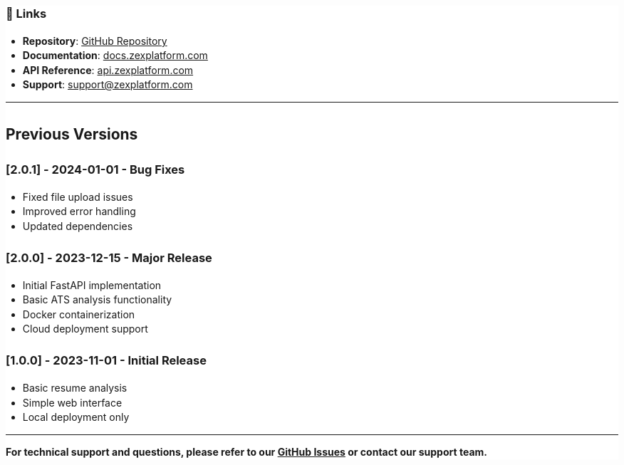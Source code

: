 ### 🔗 Links
- **Repository**: [GitHub Repository](https://github.com/your-org/zex-platform)
- **Documentation**: [docs.zexplatform.com](https://docs.zexplatform.com)
- **API Reference**: [api.zexplatform.com](https://api.zexplatform.com)
- **Support**: [support@zexplatform.com](mailto:support@zexplatform.com)

---

## Previous Versions

### [2.0.1] - 2024-01-01 - Bug Fixes
- Fixed file upload issues
- Improved error handling
- Updated dependencies

### [2.0.0] - 2023-12-15 - Major Release  
- Initial FastAPI implementation
- Basic ATS analysis functionality
- Docker containerization
- Cloud deployment support

### [1.0.0] - 2023-11-01 - Initial Release
- Basic resume analysis
- Simple web interface
- Local deployment only

---

**For technical support and questions, please refer to our [GitHub Issues](https://github.com/your-org/zex-platform/issues) or contact our support team.**
